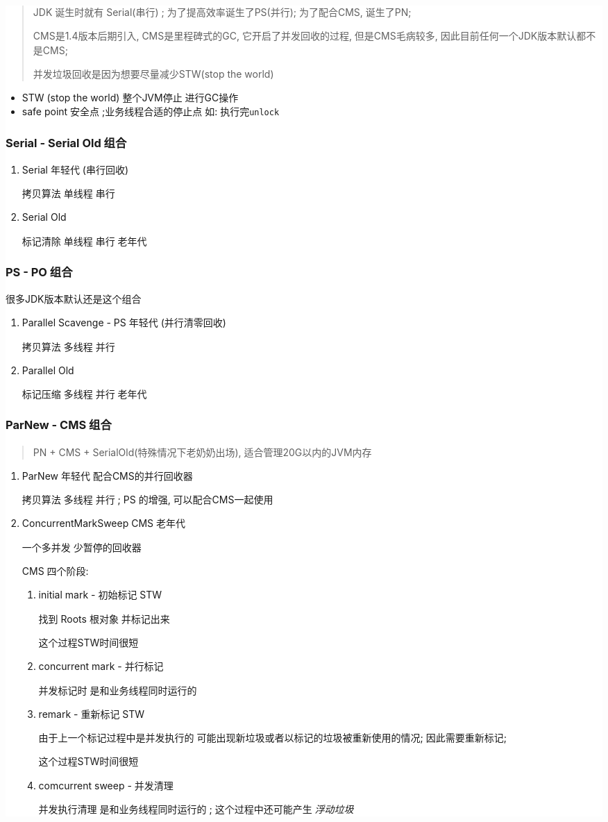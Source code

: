 > JDK 诞生时就有 Serial(串行)  ; 为了提高效率诞生了PS(并行); 为了配合CMS, 诞生了PN;
>
> CMS是1.4版本后期引入, CMS是里程碑式的GC, 它开启了并发回收的过程, 但是CMS毛病较多, 因此目前任何一个JDK版本默认都不是CMS;
>
> 并发垃圾回收是因为想要尽量减少STW(stop the world)
* STW (stop the world) 整个JVM停止 进行GC操作
* safe point 安全点 ;业务线程合适的停止点 如: 执行完`unlock`
### Serial - Serial Old 组合
  1. Serial 年轻代 (串行回收)

      拷贝算法 单线程 串行
  1. Serial Old 

      标记清除 单线程 串行 老年代
### PS - PO 组合 
很多JDK版本默认还是这个组合
  1. Parallel Scavenge - PS 年轻代 (并行清零回收)

      拷贝算法 多线程 并行
  1. Parallel Old 

      标记压缩 多线程 并行 老年代
### ParNew - CMS 组合
  
  > PN + CMS + SerialOld(特殊情况下老奶奶出场), 适合管理20G以内的JVM内存

  1. ParNew 年轻代 配合CMS的并行回收器

      拷贝算法 多线程 并行 ; PS 的增强, 可以配合CMS一起使用
  1. ConcurrentMarkSweep CMS 老年代

      一个多并发 少暂停的回收器

      CMS 四个阶段:
      1. initial mark - 初始标记 STW

          找到 Roots 根对象 并标记出来

          这个过程STW时间很短
      1. concurrent mark - 并行标记

          并发标记时 是和业务线程同时运行的
      1. remark - 重新标记  STW

          由于上一个标记过程中是并发执行的 可能出现新垃圾或者以标记的垃圾被重新使用的情况; 因此需要重新标记;
          
          这个过程STW时间很短
      1. comcurrent sweep - 并发清理

          并发执行清理 是和业务线程同时运行的 ; 这个过程中还可能产生 *浮动垃圾*
